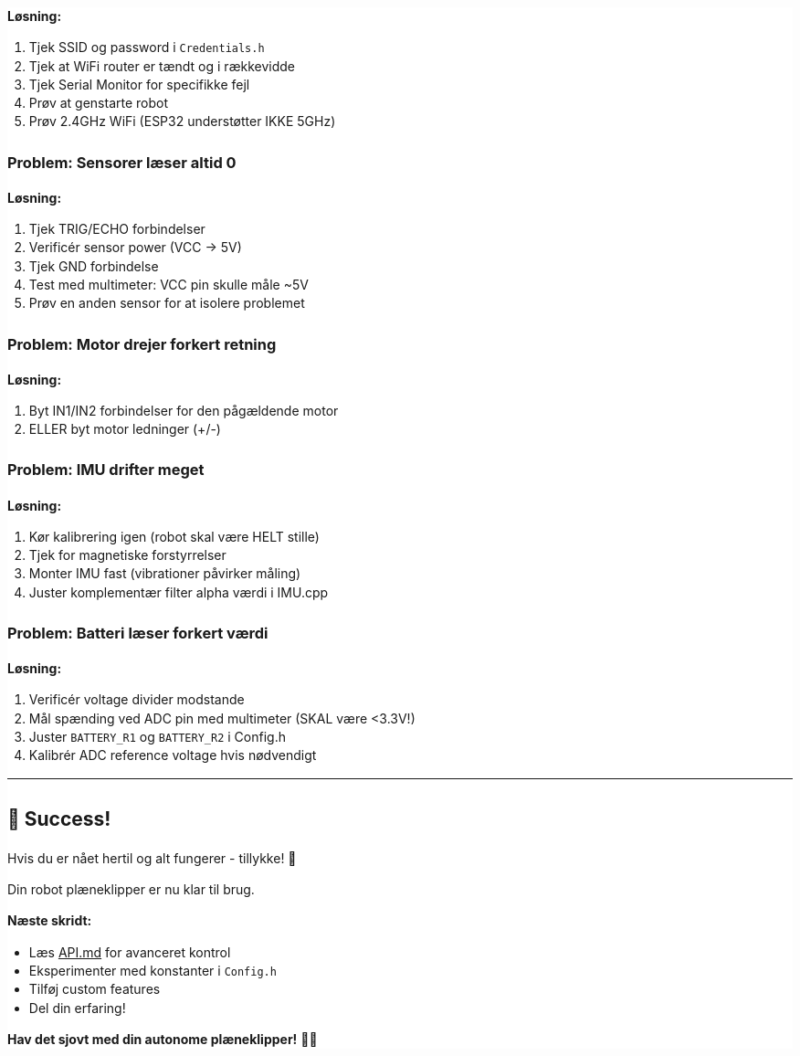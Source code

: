 **Løsning:**
1. Tjek SSID og password i `Credentials.h`
2. Tjek at WiFi router er tændt og i rækkevidde
3. Tjek Serial Monitor for specifikke fejl
4. Prøv at genstarte robot
5. Prøv 2.4GHz WiFi (ESP32 understøtter IKKE 5GHz)

### Problem: Sensorer læser altid 0

**Løsning:**
1. Tjek TRIG/ECHO forbindelser
2. Verificér sensor power (VCC → 5V)
3. Tjek GND forbindelse
4. Test med multimeter: VCC pin skulle måle ~5V
5. Prøv en anden sensor for at isolere problemet

### Problem: Motor drejer forkert retning

**Løsning:**
1. Byt IN1/IN2 forbindelser for den pågældende motor
2. ELLER byt motor ledninger (+/-)

### Problem: IMU drifter meget

**Løsning:**
1. Kør kalibrering igen (robot skal være HELT stille)
2. Tjek for magnetiske forstyrrelser
3. Monter IMU fast (vibrationer påvirker måling)
4. Juster komplementær filter alpha værdi i IMU.cpp

### Problem: Batteri læser forkert værdi

**Løsning:**
1. Verificér voltage divider modstande
2. Mål spænding ved ADC pin med multimeter (SKAL være <3.3V!)
3. Juster `BATTERY_R1` og `BATTERY_R2` i Config.h
4. Kalibrér ADC reference voltage hvis nødvendigt

---

## 🎉 Success!

Hvis du er nået hertil og alt fungerer - tillykke! 🎊

Din robot plæneklipper er nu klar til brug.

**Næste skridt:**
- Læs [API.md](API.md) for avanceret kontrol
- Eksperimenter med konstanter i `Config.h`
- Tilføj custom features
- Del din erfaring!

**Hav det sjovt med din autonome plæneklipper!** 🤖🌱

